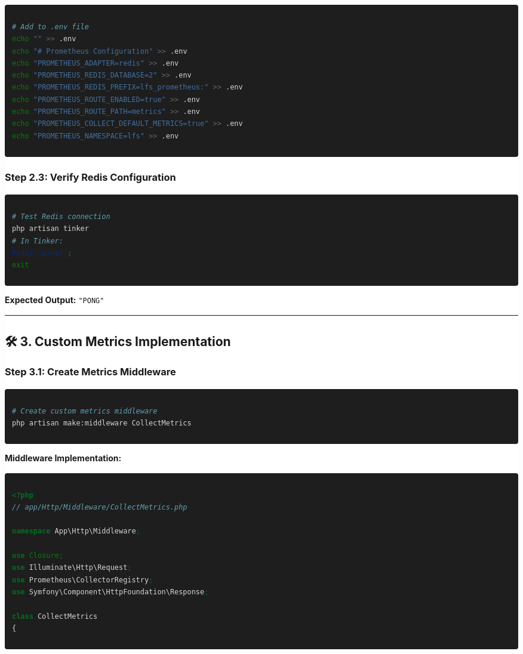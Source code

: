 <div style="background: #1e1e1e; color: #d4d4d4; padding: 12px; border-radius: 4px; font-family: 'Fira Code', monospace;">

```bash
# Add to .env file
echo "" >> .env
echo "# Prometheus Configuration" >> .env
echo "PROMETHEUS_ADAPTER=redis" >> .env
echo "PROMETHEUS_REDIS_DATABASE=2" >> .env
echo "PROMETHEUS_REDIS_PREFIX=lfs_prometheus:" >> .env
echo "PROMETHEUS_ROUTE_ENABLED=true" >> .env
echo "PROMETHEUS_ROUTE_PATH=metrics" >> .env
echo "PROMETHEUS_COLLECT_DEFAULT_METRICS=true" >> .env
echo "PROMETHEUS_NAMESPACE=lfs" >> .env
```

</div>

### **Step 2.3: Verify Redis Configuration**

<div style="background: #1e1e1e; color: #d4d4d4; padding: 12px; border-radius: 4px; font-family: 'Fira Code', monospace;">

```bash
# Test Redis connection
php artisan tinker
# In Tinker:
Redis::ping();
exit
```

</div>

**Expected Output:** `"PONG"`

---

## 🛠️ 3. Custom Metrics Implementation

### **Step 3.1: Create Metrics Middleware**

<div style="background: #1e1e1e; color: #d4d4d4; padding: 12px; border-radius: 4px; font-family: 'Fira Code', monospace;">

```bash
# Create custom metrics middleware
php artisan make:middleware CollectMetrics
```

</div>

**Middleware Implementation:**

<div style="background: #1e1e1e; color: #d4d4d4; padding: 12px; border-radius: 4px; font-family: 'Fira Code', monospace;">

```php
<?php
// app/Http/Middleware/CollectMetrics.php

namespace App\Http\Middleware;

use Closure;
use Illuminate\Http\Request;
use Prometheus\CollectorRegistry;
use Symfony\Component\HttpFoundation\Response;

class CollectMetrics
{
```